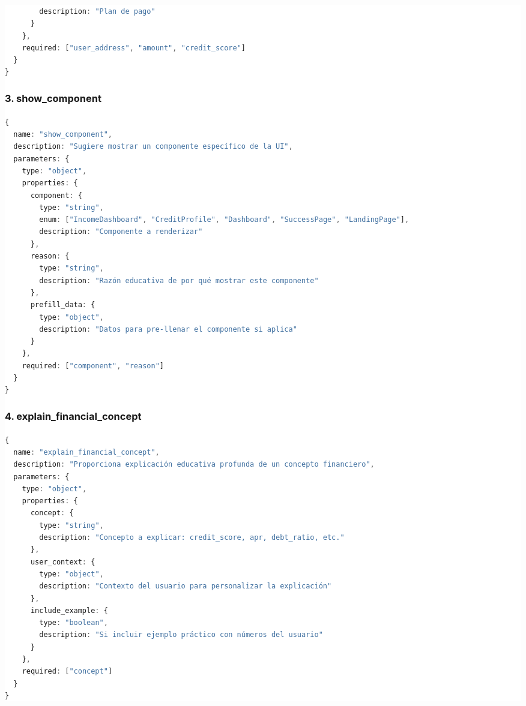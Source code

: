 ```typescript
        description: "Plan de pago"
      }
    },
    required: ["user_address", "amount", "credit_score"]
  }
}
```

### 3. show_component
```typescript
{
  name: "show_component",
  description: "Sugiere mostrar un componente específico de la UI",
  parameters: {
    type: "object",
    properties: {
      component: {
        type: "string",
        enum: ["IncomeDashboard", "CreditProfile", "Dashboard", "SuccessPage", "LandingPage"],
        description: "Componente a renderizar"
      },
      reason: {
        type: "string",
        description: "Razón educativa de por qué mostrar este componente"
      },
      prefill_data: {
        type: "object",
        description: "Datos para pre-llenar el componente si aplica"
      }
    },
    required: ["component", "reason"]
  }
}
```

### 4. explain_financial_concept
```typescript
{
  name: "explain_financial_concept",
  description: "Proporciona explicación educativa profunda de un concepto financiero",
  parameters: {
    type: "object",
    properties: {
      concept: {
        type: "string",
        description: "Concepto a explicar: credit_score, apr, debt_ratio, etc."
      },
      user_context: {
        type: "object",
        description: "Contexto del usuario para personalizar la explicación"
      },
      include_example: {
        type: "boolean",
        description: "Si incluir ejemplo práctico con números del usuario"
      }
    },
    required: ["concept"]
  }
}
```
